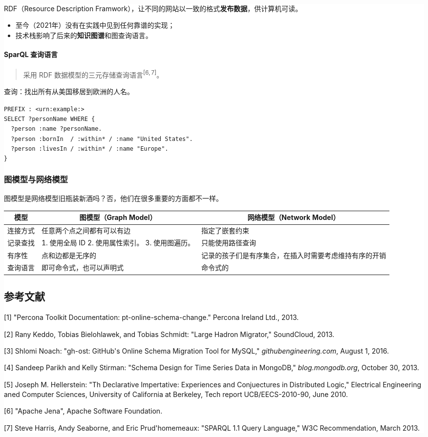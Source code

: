 RDF（Resource Description Framwork），让不同的网站以一致的格式**发布数据**，供计算机可读。

- 至今（2021年）没有在实践中见到任何靠谱的实现；
- 技术栈影响了后来的**知识图谱**和图查询语言。

#### SparQL 查询语言

> 采用 RDF 数据模型的三元存储查询语言$^{[6,7]}$。

查询：找出所有从美国移居到欧洲的人名。

```SPARQL
PREFIX : <urn:example:>
SELECT ?personName WHERE {
  ?person :name ?personName.
  ?person :bornIn  / :within* / :name "United States".
  ?person :livesIn / :within* / :name "Europe".
}
```



### 图模型与网络模型

图模型是网络模型旧瓶装新酒吗？否，他们在很多重要的方面都不一样。

| 模型     | 图模型（Graph Model）                            | 网络模型（Network Model）                              |
| -------- | ------------------------------------------------ | ------------------------------------------------------ |
| 连接方式 | 任意两个点之间都有可以有边                       | 指定了嵌套约束                                         |
| 记录查找 | 1. 使用全局 ID 2. 使用属性索引。 3. 使用图遍历。 | 只能使用路径查询                                       |
| 有序性   | 点和边都是无序的                                 | 记录的孩子们是有序集合，在插入时需要考虑维持有序的开销 |
| 查询语言 | 即可命令式，也可以声明式                         | 命令式的                                               |

## 参考文献

[1] "Percona Toolkit Documentation: pt-online-schema-change." Percona Ireland Ltd., 2013.

[2] Rany Keddo, Tobias Bielohlawek, and Tobias Schmidt: "Large Hadron Migrator," SoundCloud, 2013.

[3] Shlomi Noach: "gh-ost: GitHub's Online Schema Migration Tool for MySQL," *githubengineering.com*, August 1, 2016.

[4] Sandeep Parikh and Kelly Stirman: "Schema Design for Time Series Data in MongoDB," *blog.mongodb.org*, October 30, 2013.

[5] Joseph M. Hellerstein: "Th Declarative Impertative: Experiences and Conjuectures in Distributed Logic," Electrical Engineering aned Computer Sciences, University of California at Berkeley, Tech report UCB/EECS-2010-90, June 2010. 

[6] "Apache Jena", Apache Software Foundation.

[7] Steve Harris, Andy Seaborne, and Eric Prud'homemeaux: "SPARQL 1.1 Query Language," W3C Recommendation, March 2013.
